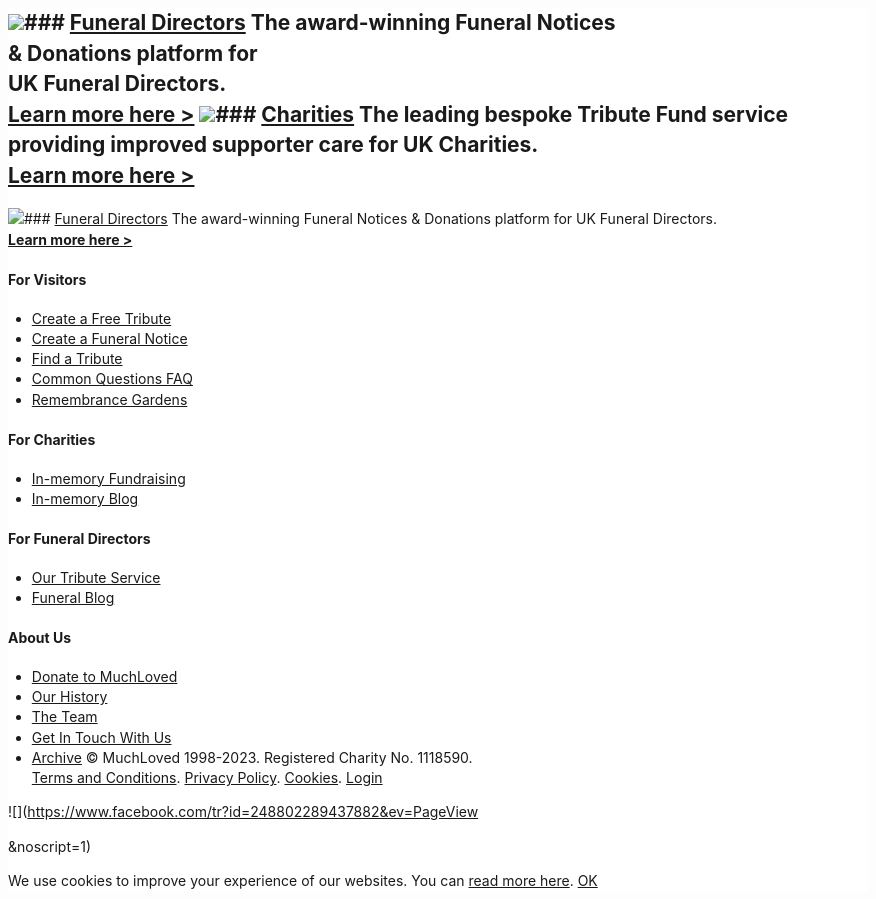 [![](./store/vanilla-gateway/wp-content/uploads/2018/01/FuneralGiving.png)](./gateway/details-for-funeral-directors/)### [Funeral Directors](./gateway/details-for-funeral-directors/)
The award-winning Funeral Notices  
& Donations platform for  
UK Funeral Directors.  
**[Learn more here >](./gateway/details-for-funeral-directors/)**
[![](./store/vanilla-gateway/wp-content/uploads/2018/01/InMemoryFundraising.png)](./gateway/details-for-charities/)### [Charities](./gateway/details-for-charities/)
The leading bespoke Tribute Fund service providing improved supporter care for UK Charities.  
**[Learn more here >](./gateway/details-for-charities/)**
---
[![](./store/vanilla-gateway/wp-content/uploads/2018/01/FuneralGiving.png)](./gateway/details-for-funeral-directors/)### [Funeral Directors](./gateway/details-for-funeral-directors/)
The award-winning Funeral Notices & Donations platform for UK Funeral Directors.  
**[Learn more here >](./gateway/details-for-funeral-directors/)**
#### For Visitors
* [Create a Free Tribute](https://www.muchloved.com/CreateMemorial)
* [Create a Funeral Notice](https://www.muchloved.com/CreateFuneralNotice)
* [Find a Tribute](https://www.muchloved.com/TributeSearch)
* [Common Questions FAQ](https://www.muchloved.com/gateway/common-questions/)
* [Remembrance Gardens](http://www.theremembrancegardens.org/)
#### For Charities
* [In-memory Fundraising](https://www.muchloved.com/gateway/details-for-charities/)
* [In-memory Blog](http://charitynews.muchloved.com/)
#### For Funeral Directors
* [Our Tribute Service](https://www.muchloved.com/gateway/details-for-funeral-directors/)
* [Funeral Blog](http://funeralnews.muchloved.com/)
#### About Us
* [Donate to MuchLoved](https://www.muchloved.com/gateway/donate-to-muchloved/)
* [Our History](https://www.muchloved.com/gateway/our-history/)
* [The Team](https://www.muchloved.com/gateway/the-team/)
* [Get In Touch With Us](https://www.muchloved.com/ContactUs)
* [Archive](https://www.muchloved.com/gateway/archive/)
© MuchLoved 1998-2023. Registered Charity No. 1118590.  
[Terms and Conditions](https://www.muchloved.com/gateway/terms-of-use/). [Privacy Policy](https://www.muchloved.com/gateway/privacy-policy/). [Cookies](https://www.muchloved.com/gateway/cookies/).
[Login](./Login)
 
 
![](https://www.facebook.com/tr?id=248802289437882&ev=PageView

&noscript=1)

 We use cookies to improve your experience of our websites. You can [read more here](https://www.muchloved.com/gateway/cookies).
 [OK](#)
